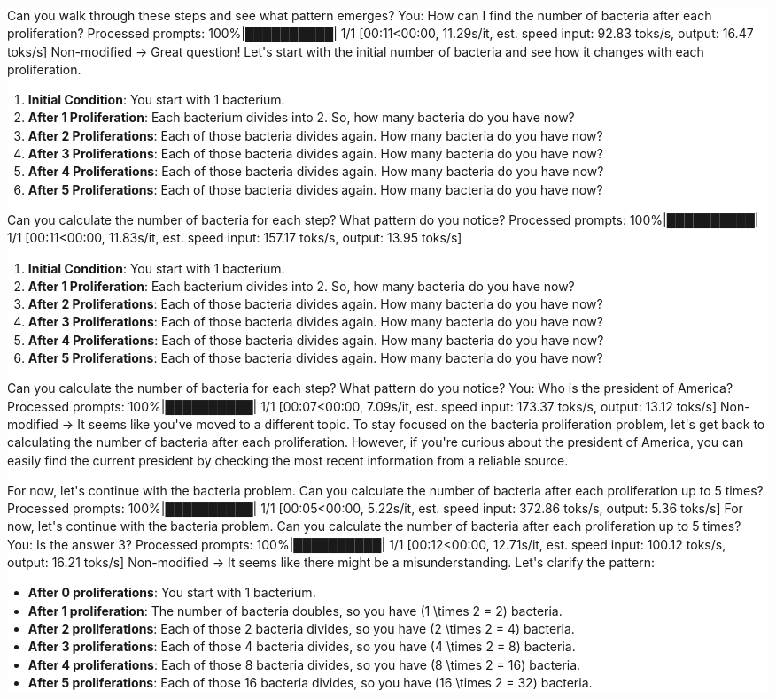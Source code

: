 Can you walk through these steps and see what pattern emerges?
You:  How can I find the number of bacteria after each proliferation?
Processed prompts: 100%|██████████| 1/1 [00:11<00:00, 11.29s/it, est. speed input: 92.83 toks/s, output: 16.47 toks/s]
Non-modified ->  Great question! Let's start with the initial number of bacteria and see how it changes with each proliferation.

1. **Initial Condition**: You start with 1 bacterium.
2. **After 1 Proliferation**: Each bacterium divides into 2. So, how many bacteria do you have now?
3. **After 2 Proliferations**: Each of those bacteria divides again. How many bacteria do you have now?
4. **After 3 Proliferations**: Each of those bacteria divides again. How many bacteria do you have now?
5. **After 4 Proliferations**: Each of those bacteria divides again. How many bacteria do you have now?
6. **After 5 Proliferations**: Each of those bacteria divides again. How many bacteria do you have now?

Can you calculate the number of bacteria for each step? What pattern do you notice?
Processed prompts: 100%|██████████| 1/1 [00:11<00:00, 11.83s/it, est. speed input: 157.17 toks/s, output: 13.95 toks/s]
1. **Initial Condition**: You start with 1 bacterium.
2. **After 1 Proliferation**: Each bacterium divides into 2. So, how many bacteria do you have now?
3. **After 2 Proliferations**: Each of those bacteria divides again. How many bacteria do you have now?
4. **After 3 Proliferations**: Each of those bacteria divides again. How many bacteria do you have now?
5. **After 4 Proliferations**: Each of those bacteria divides again. How many bacteria do you have now?
6. **After 5 Proliferations**: Each of those bacteria divides again. How many bacteria do you have now?

Can you calculate the number of bacteria for each step? What pattern do you notice?
You:  Who is the president of America?
Processed prompts: 100%|██████████| 1/1 [00:07<00:00,  7.09s/it, est. speed input: 173.37 toks/s, output: 13.12 toks/s]
Non-modified ->  It seems like you've moved to a different topic. To stay focused on the bacteria proliferation problem, let's get back to calculating the number of bacteria after each proliferation. However, if you're curious about the president of America, you can easily find the current president by checking the most recent information from a reliable source. 

For now, let's continue with the bacteria problem. Can you calculate the number of bacteria after each proliferation up to 5 times?
Processed prompts: 100%|██████████| 1/1 [00:05<00:00,  5.22s/it, est. speed input: 372.86 toks/s, output: 5.36 toks/s]
For now, let's continue with the bacteria problem. Can you calculate the number of bacteria after each proliferation up to 5 times?
You:  Is the answer 3?
Processed prompts: 100%|██████████| 1/1 [00:12<00:00, 12.71s/it, est. speed input: 100.12 toks/s, output: 16.21 toks/s]
Non-modified ->  It seems like there might be a misunderstanding. Let's clarify the pattern:

- **After 0 proliferations**: You start with 1 bacterium.
- **After 1 proliferation**: The number of bacteria doubles, so you have \(1 \times 2 = 2\) bacteria.
- **After 2 proliferations**: Each of those 2 bacteria divides, so you have \(2 \times 2 = 4\) bacteria.
- **After 3 proliferations**: Each of those 4 bacteria divides, so you have \(4 \times 2 = 8\) bacteria.
- **After 4 proliferations**: Each of those 8 bacteria divides, so you have \(8 \times 2 = 16\) bacteria.
- **After 5 proliferations**: Each of those 16 bacteria divides, so you have \(16 \times 2 = 32\) bacteria.
